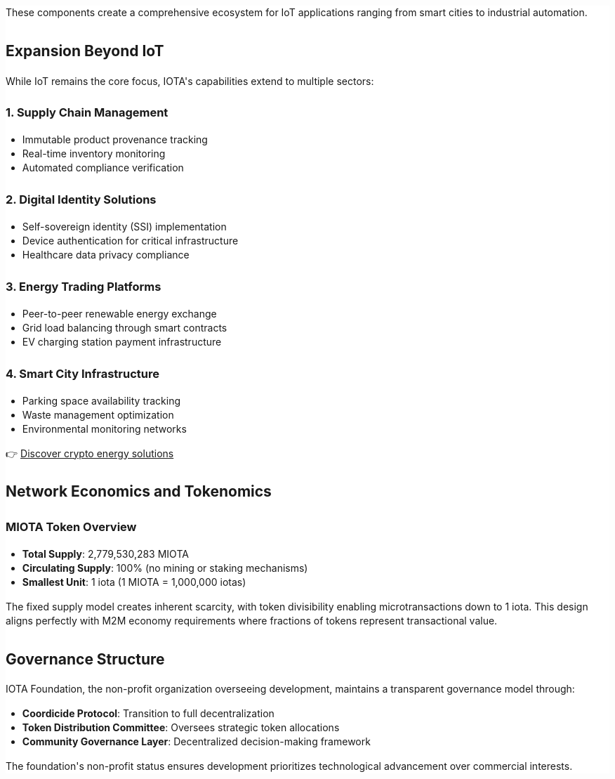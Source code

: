 These components create a comprehensive ecosystem for IoT applications ranging from smart cities to industrial automation.

## Expansion Beyond IoT

While IoT remains the core focus, IOTA's capabilities extend to multiple sectors:

### 1. Supply Chain Management
- Immutable product provenance tracking
- Real-time inventory monitoring
- Automated compliance verification

### 2. Digital Identity Solutions
- Self-sovereign identity (SSI) implementation
- Device authentication for critical infrastructure
- Healthcare data privacy compliance

### 3. Energy Trading Platforms
- Peer-to-peer renewable energy exchange
- Grid load balancing through smart contracts
- EV charging station payment infrastructure

### 4. Smart City Infrastructure
- Parking space availability tracking
- Waste management optimization
- Environmental monitoring networks

👉 [Discover crypto energy solutions](https://bit.ly/okx-bonus)

## Network Economics and Tokenomics

### MIOTA Token Overview
- **Total Supply**: 2,779,530,283 MIOTA
- **Circulating Supply**: 100% (no mining or staking mechanisms)
- **Smallest Unit**: 1 iota (1 MIOTA = 1,000,000 iotas)

The fixed supply model creates inherent scarcity, with token divisibility enabling microtransactions down to 1 iota. This design aligns perfectly with M2M economy requirements where fractions of tokens represent transactional value.

## Governance Structure

IOTA Foundation, the non-profit organization overseeing development, maintains a transparent governance model through:

- **Coordicide Protocol**: Transition to full decentralization
- **Token Distribution Committee**: Oversees strategic token allocations
- **Community Governance Layer**: Decentralized decision-making framework

The foundation's non-profit status ensures development prioritizes technological advancement over commercial interests.
